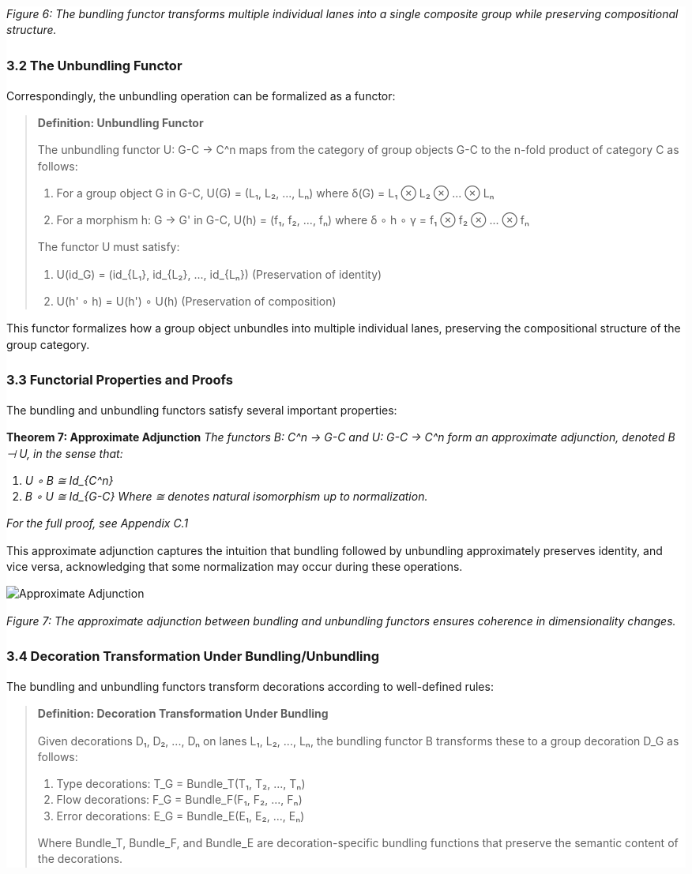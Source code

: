 *Figure 6: The bundling functor transforms multiple individual lanes into a single composite group while preserving compositional structure.*

### 3.2 The Unbundling Functor

Correspondingly, the unbundling operation can be formalized as a functor:

> **Definition: Unbundling Functor**
> 
> The unbundling functor U: G-C → C^n maps from the category of group objects G-C to the n-fold product of category C as follows:
> 
> 1. For a group object G in G-C, U(G) = (L₁, L₂, ..., Lₙ) where δ(G) = L₁ ⊗ L₂ ⊗ ... ⊗ Lₙ
> 
> 2. For a morphism h: G → G' in G-C, U(h) = (f₁, f₂, ..., fₙ) where δ ∘ h ∘ γ = f₁ ⊗ f₂ ⊗ ... ⊗ fₙ
> 
> The functor U must satisfy:
> 
> 1. U(id_G) = (id_{L₁}, id_{L₂}, ..., id_{Lₙ}) (Preservation of identity)
> 
> 2. U(h' ∘ h) = U(h') ∘ U(h) (Preservation of composition)

This functor formalizes how a group object unbundles into multiple individual lanes, preserving the compositional structure of the group category.

### 3.3 Functorial Properties and Proofs

The bundling and unbundling functors satisfy several important properties:

**Theorem 7: Approximate Adjunction**
*The functors B: C^n → G-C and U: G-C → C^n form an approximate adjunction, denoted B ⊣ U, in the sense that:*
1. *U ∘ B ≅ Id_{C^n}*
2. *B ∘ U ≅ Id_{G-C}*
*Where ≅ denotes natural isomorphism up to normalization.*

*For the full proof, see Appendix C.1*

This approximate adjunction captures the intuition that bundling followed by unbundling approximately preserves identity, and vice versa, acknowledging that some normalization may occur during these operations.

![Approximate Adjunction](https://i.imgur.com/approximate-adjunction-placeholder.png)

*Figure 7: The approximate adjunction between bundling and unbundling functors ensures coherence in dimensionality changes.*

### 3.4 Decoration Transformation Under Bundling/Unbundling

The bundling and unbundling functors transform decorations according to well-defined rules:

> **Definition: Decoration Transformation Under Bundling**
> 
> Given decorations D₁, D₂, ..., Dₙ on lanes L₁, L₂, ..., Lₙ, the bundling functor B transforms these to a group decoration D_G as follows:
> 
> 1. Type decorations: T_G = Bundle_T(T₁, T₂, ..., Tₙ)
> 2. Flow decorations: F_G = Bundle_F(F₁, F₂, ..., Fₙ)
> 3. Error decorations: E_G = Bundle_E(E₁, E₂, ..., Eₙ)
> 
> Where Bundle_T, Bundle_F, and Bundle_E are decoration-specific bundling functions that preserve the semantic content of the decorations.
